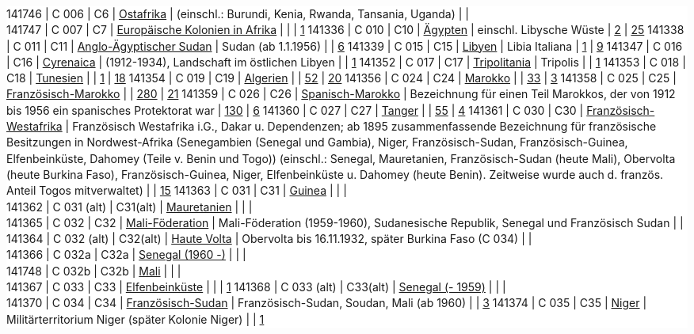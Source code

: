 141746 | C 006 | C6 | [Ostafrika](https://pm20.zbw.eu/category/geo/i/141746 ) | (einschl.: Burundi, Kenia, Rwanda, Tansania, Uganda) |   |  
141747 | C 007 | C7 | [Europäische Kolonien in Afrika](https://pm20.zbw.eu/category/geo/i/141747 ) |   |   | [1](https://pm20.zbw.eu/category/geo/i/141747/about.de.html#warenarchiv )
141336 | C 010 | C10 | [Ägypten](https://pm20.zbw.eu/category/geo/i/141336 ) | einschl. Libysche Wüste | [2](https://pm20.zbw.eu/category/geo/i/141336/about.de.html#sacharchiv ) | [25](https://pm20.zbw.eu/category/geo/i/141336/about.de.html#warenarchiv )
141338 | C 011 | C11 | [Anglo-Ägyptischer Sudan](https://pm20.zbw.eu/category/geo/i/141338 ) | Sudan (ab 1.1.1956) |   | [6](https://pm20.zbw.eu/category/geo/i/141338/about.de.html#warenarchiv )
141339 | C 015 | C15 | [Libyen](https://pm20.zbw.eu/category/geo/i/141339 ) | Libia Italiana | [1](https://pm20.zbw.eu/category/geo/i/141339/about.de.html#sacharchiv ) | [9](https://pm20.zbw.eu/category/geo/i/141339/about.de.html#warenarchiv )
141347 | C 016 | C16 | [Cyrenaica](https://pm20.zbw.eu/category/geo/i/141347 ) | (1912-1934), Landschaft im östlichen Libyen |   | [1](https://pm20.zbw.eu/category/geo/i/141347/about.de.html#warenarchiv )
141352 | C 017 | C17 | [Tripolitania](https://pm20.zbw.eu/category/geo/i/141352 ) | Tripolis |   | [1](https://pm20.zbw.eu/category/geo/i/141352/about.de.html#warenarchiv )
141353 | C 018 | C18 | [Tunesien](https://pm20.zbw.eu/category/geo/i/141353 ) |   | [1](https://pm20.zbw.eu/category/geo/i/141353/about.de.html#sacharchiv ) | [18](https://pm20.zbw.eu/category/geo/i/141353/about.de.html#warenarchiv )
141354 | C 019 | C19 | [Algerien](https://pm20.zbw.eu/category/geo/i/141354 ) |   | [52](https://pm20.zbw.eu/category/geo/i/141354/about.de.html#sacharchiv ) | [20](https://pm20.zbw.eu/category/geo/i/141354/about.de.html#warenarchiv )
141356 | C 024 | C24 | [Marokko](https://pm20.zbw.eu/category/geo/i/141356 ) |   | [33](https://pm20.zbw.eu/category/geo/i/141356/about.de.html#sacharchiv ) | [3](https://pm20.zbw.eu/category/geo/i/141356/about.de.html#warenarchiv )
141358 | C 025 | C25 | [Französisch-Marokko](https://pm20.zbw.eu/category/geo/i/141358 ) |   | [280](https://pm20.zbw.eu/category/geo/i/141358/about.de.html#sacharchiv ) | [21](https://pm20.zbw.eu/category/geo/i/141358/about.de.html#warenarchiv )
141359 | C 026 | C26 | [Spanisch-Marokko](https://pm20.zbw.eu/category/geo/i/141359 ) | Bezeichnung für einen Teil Marokkos, der von 1912 bis 1956 ein spanisches Protektorat war | [130](https://pm20.zbw.eu/category/geo/i/141359/about.de.html#sacharchiv ) | [6](https://pm20.zbw.eu/category/geo/i/141359/about.de.html#warenarchiv )
141360 | C 027 | C27 | [Tanger](https://pm20.zbw.eu/category/geo/i/141360 ) |   | [55](https://pm20.zbw.eu/category/geo/i/141360/about.de.html#sacharchiv ) | [4](https://pm20.zbw.eu/category/geo/i/141360/about.de.html#warenarchiv )
141361 | C 030 | C30 | [Französisch-Westafrika](https://pm20.zbw.eu/category/geo/i/141361 ) | Französisch Westafrika i.G., Dakar u. Dependenzen; ab 1895 zusammenfassende Bezeichnung für französische Besitzungen in Nordwest-Afrika (Senegambien (Senegal und Gambia), Niger, Französisch-Sudan, Französisch-Guinea, Elfenbeinküste, Dahomey (Teile v. Benin und Togo)) (einschl.: Senegal, Mauretanien, Französisch-Sudan (heute Mali), Obervolta (heute Burkina Faso), Französisch-Guinea, Niger, Elfenbeinküste u. Dahomey (heute Benin). Zeitweise wurde auch d. französ. Anteil Togos mitverwaltet) |   | [15](https://pm20.zbw.eu/category/geo/i/141361/about.de.html#warenarchiv )
141363 | C 031 | C31 | [Guinea](https://pm20.zbw.eu/category/geo/i/141363 ) |   |   |  
141362 | C 031 (alt) | C31(alt) | [Mauretanien](https://pm20.zbw.eu/category/geo/i/141362 ) |   |   |  
141365 | C 032 | C32 | [Mali-Föderation](https://pm20.zbw.eu/category/geo/i/141365 ) | Mali-Föderation (1959-1960), Sudanesische Republik, Senegal und Französisch Sudan |   |  
141364 | C 032 (alt) | C32(alt) | [Haute Volta](https://pm20.zbw.eu/category/geo/i/141364 ) | Obervolta bis 16.11.1932, später Burkina Faso (C 034) |   |  
141366 | C 032a | C32a | [Senegal (1960 -)](https://pm20.zbw.eu/category/geo/i/141366 ) |   |   |  
141748 | C 032b | C32b | [Mali](https://pm20.zbw.eu/category/geo/i/141748 ) |   |   |  
141367 | C 033 | C33 | [Elfenbeinküste](https://pm20.zbw.eu/category/geo/i/141367 ) |   |   | [1](https://pm20.zbw.eu/category/geo/i/141367/about.de.html#warenarchiv )
141368 | C 033 (alt) | C33(alt) | [Senegal (- 1959)](https://pm20.zbw.eu/category/geo/i/141368 ) |   |   |  
141370 | C 034 | C34 | [Französisch-Sudan](https://pm20.zbw.eu/category/geo/i/141370 ) | Französisch-Sudan, Soudan, Mali (ab 1960) |   | [3](https://pm20.zbw.eu/category/geo/i/141370/about.de.html#warenarchiv )
141374 | C 035 | C35 | [Niger](https://pm20.zbw.eu/category/geo/i/141374 ) | Militärterritorium Niger (später Kolonie Niger) |   | [1](https://pm20.zbw.eu/category/geo/i/141374/about.de.html#warenarchiv )